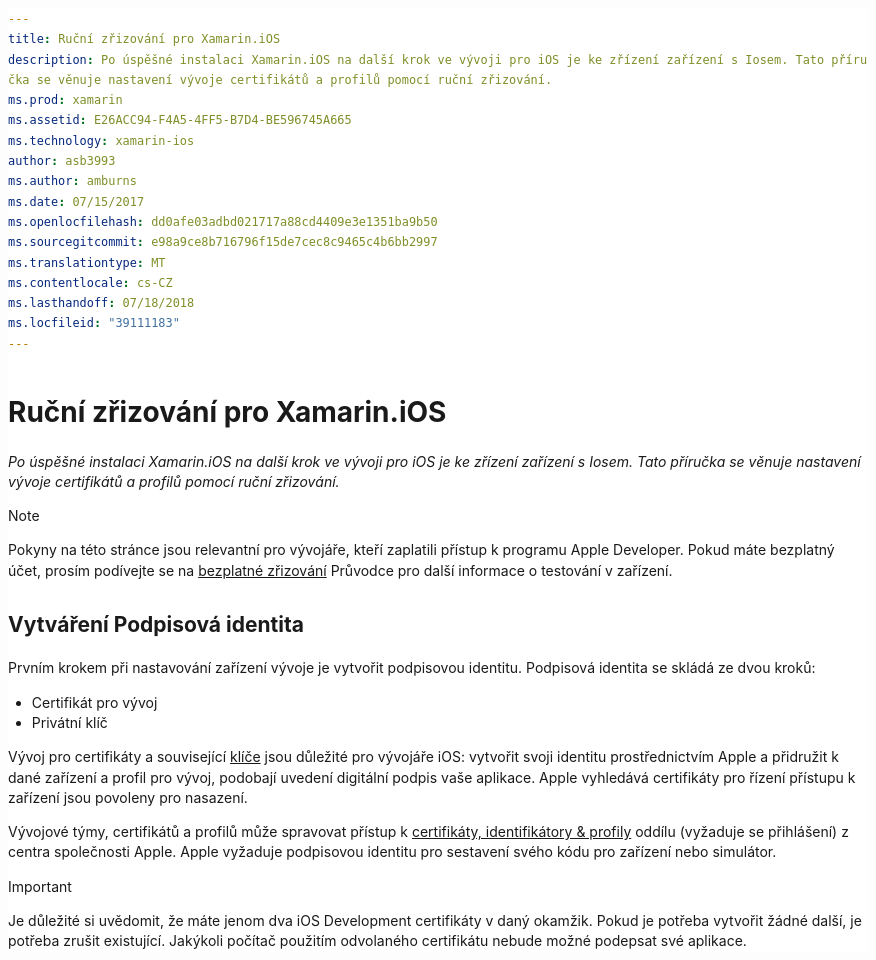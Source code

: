 ```yaml
---
title: Ruční zřizování pro Xamarin.iOS
description: Po úspěšné instalaci Xamarin.iOS na další krok ve vývoji pro iOS je ke zřízení zařízení s Iosem. Tato příručka se věnuje nastavení vývoje certifikátů a profilů pomocí ruční zřizování.
ms.prod: xamarin
ms.assetid: E26ACC94-F4A5-4FF5-B7D4-BE596745A665
ms.technology: xamarin-ios
author: asb3993
ms.author: amburns
ms.date: 07/15/2017
ms.openlocfilehash: dd0afe03adbd021717a88cd4409e3e1351ba9b50
ms.sourcegitcommit: e98a9ce8b716796f15de7cec8c9465c4b6bb2997
ms.translationtype: MT
ms.contentlocale: cs-CZ
ms.lasthandoff: 07/18/2018
ms.locfileid: "39111183"
---
```

# <a name="manual-provisioning-for-xamarinios"></a>Ruční zřizování pro Xamarin.iOS

_Po úspěšné instalaci Xamarin.iOS na další krok ve vývoji pro iOS je ke zřízení zařízení s Iosem. Tato příručka se věnuje nastavení vývoje certifikátů a profilů pomocí ruční zřizování._

> [!NOTE]
> Pokyny na této stránce jsou relevantní pro vývojáře, kteří zaplatili přístup k programu Apple Developer. Pokud máte bezplatný účet, prosím podívejte se na [bezplatné zřizování](~/ios/get-started/installation/device-provisioning/free-provisioning.md) Průvodce pro další informace o testování v zařízení.

## <a name="creating-a-signing-identity"></a>Vytváření Podpisová identita

Prvním krokem při nastavování zařízení vývoje je vytvořit podpisovou identitu. Podpisová identita se skládá ze dvou kroků:

- Certifikát pro vývoj
- Privátní klíč

Vývoj pro certifikáty a související [klíče](#understanding-certificate-key-pairs) jsou důležité pro vývojáře iOS: vytvořit svoji identitu prostřednictvím Apple a přidružit k dané zařízení a profil pro vývoj, podobají uvedení digitální podpis vaše aplikace. Apple vyhledává certifikáty pro řízení přístupu k zařízení jsou povoleny pro nasazení.

Vývojové týmy, certifikátů a profilů může spravovat přístup k [certifikáty, identifikátory & profily](https://developer.apple.com/account/overview.action) oddílu (vyžaduje se přihlášení) z centra společnosti Apple. Apple vyžaduje podpisovou identitu pro sestavení svého kódu pro zařízení nebo simulátor.  

> [!IMPORTANT]
> Je důležité si uvědomit, že máte jenom dva iOS Development certifikáty v daný okamžik. Pokud je potřeba vytvořit žádné další, je potřeba zrušit existující. Jakýkoli počítač použitím odvolaného certifikátu nebude možné podepsat své aplikace.
